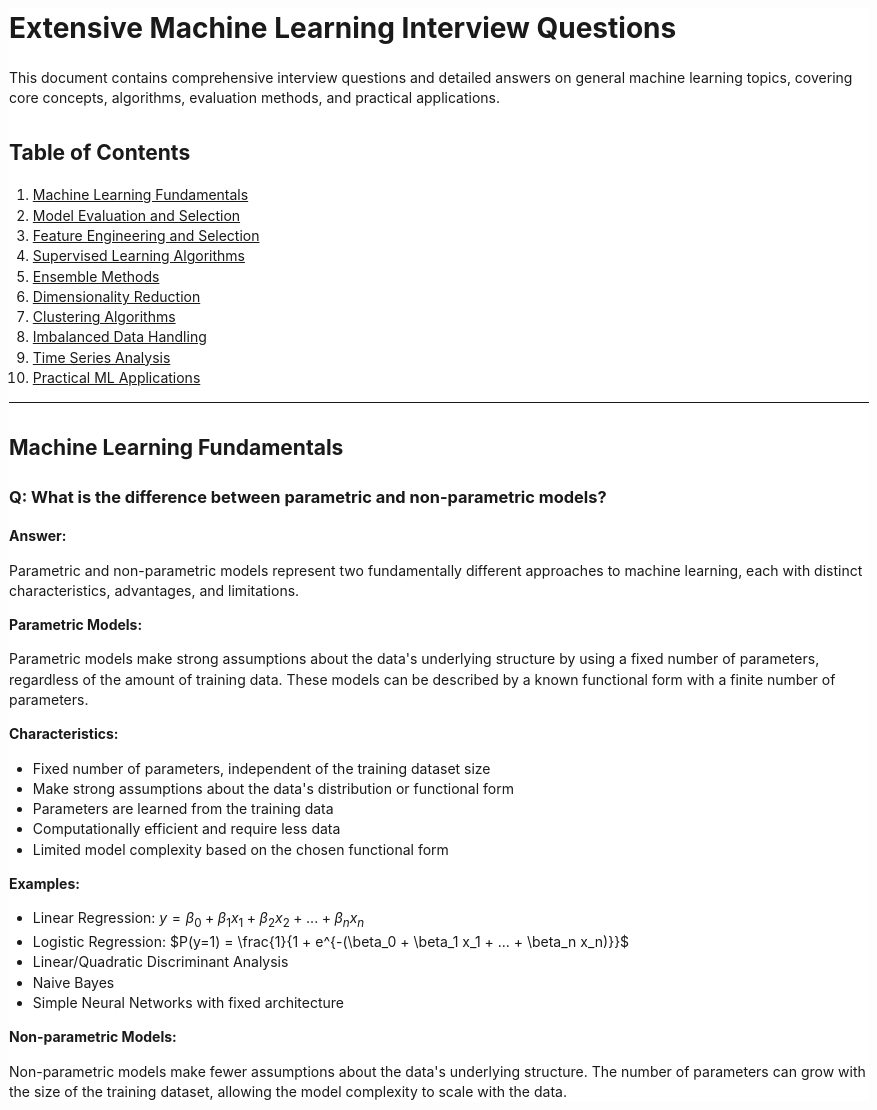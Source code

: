 # Extensive Machine Learning Interview Questions

This document contains comprehensive interview questions and detailed answers on general machine learning topics, covering core concepts, algorithms, evaluation methods, and practical applications.

## Table of Contents

1. [Machine Learning Fundamentals](#machine-learning-fundamentals)
2. [Model Evaluation and Selection](#model-evaluation-and-selection)
3. [Feature Engineering and Selection](#feature-engineering-and-selection)
4. [Supervised Learning Algorithms](#supervised-learning-algorithms)
5. [Ensemble Methods](#ensemble-methods)
6. [Dimensionality Reduction](#dimensionality-reduction)
7. [Clustering Algorithms](#clustering-algorithms)
8. [Imbalanced Data Handling](#imbalanced-data-handling)
9. [Time Series Analysis](#time-series-analysis)
10. [Practical ML Applications](#practical-ml-applications)

---

## Machine Learning Fundamentals

### Q: What is the difference between parametric and non-parametric models?

**Answer:**

Parametric and non-parametric models represent two fundamentally different approaches to machine learning, each with distinct characteristics, advantages, and limitations.

**Parametric Models:**

Parametric models make strong assumptions about the data's underlying structure by using a fixed number of parameters, regardless of the amount of training data. These models can be described by a known functional form with a finite number of parameters.

**Characteristics:**
- Fixed number of parameters, independent of the training dataset size
- Make strong assumptions about the data's distribution or functional form
- Parameters are learned from the training data
- Computationally efficient and require less data
- Limited model complexity based on the chosen functional form

**Examples:**
- Linear Regression: $y = \beta_0 + \beta_1 x_1 + \beta_2 x_2 + ... + \beta_n x_n$
- Logistic Regression: $P(y=1) = \frac{1}{1 + e^{-(\beta_0 + \beta_1 x_1 + ... + \beta_n x_n)}}$
- Linear/Quadratic Discriminant Analysis
- Naive Bayes
- Simple Neural Networks with fixed architecture

**Non-parametric Models:**

Non-parametric models make fewer assumptions about the data's underlying structure. The number of parameters can grow with the size of the training dataset, allowing the model complexity to scale with the data.
